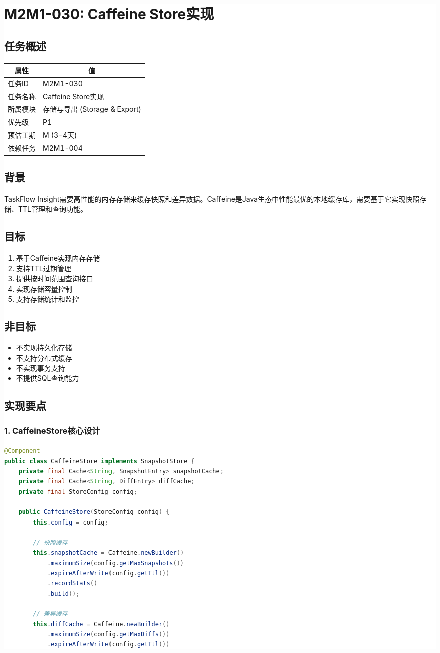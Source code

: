 # M2M1-030: Caffeine Store实现

## 任务概述

| 属性 | 值 |
|------|-----|
| 任务ID | M2M1-030 |
| 任务名称 | Caffeine Store实现 |
| 所属模块 | 存储与导出 (Storage & Export) |
| 优先级 | P1 |
| 预估工期 | M (3-4天) |
| 依赖任务 | M2M1-004 |

## 背景

TaskFlow Insight需要高性能的内存存储来缓存快照和差异数据。Caffeine是Java生态中性能最优的本地缓存库，需要基于它实现快照存储、TTL管理和查询功能。

## 目标

1. 基于Caffeine实现内存存储
2. 支持TTL过期管理
3. 提供按时间范围查询接口
4. 实现存储容量控制
5. 支持存储统计和监控

## 非目标

- 不实现持久化存储
- 不支持分布式缓存
- 不实现事务支持
- 不提供SQL查询能力

## 实现要点

### 1. CaffeineStore核心设计

```java
@Component
public class CaffeineStore implements SnapshotStore {
    private final Cache<String, SnapshotEntry> snapshotCache;
    private final Cache<String, DiffEntry> diffCache;
    private final StoreConfig config;
    
    public CaffeineStore(StoreConfig config) {
        this.config = config;
        
        // 快照缓存
        this.snapshotCache = Caffeine.newBuilder()
            .maximumSize(config.getMaxSnapshots())
            .expireAfterWrite(config.getTtl())
            .recordStats()
            .build();
            
        // 差异缓存
        this.diffCache = Caffeine.newBuilder()
            .maximumSize(config.getMaxDiffs())
            .expireAfterWrite(config.getTtl())
```